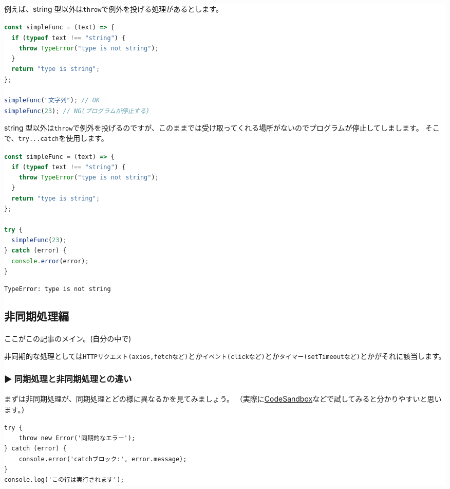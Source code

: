 例えば、string 型以外は`throw`で例外を投げる処理があるとします。

```js
const simpleFunc = (text) => {
  if (typeof text !== "string") {
    throw TypeError("type is not string");
  }
  return "type is string";
};

simpleFunc("文字列"); // OK
simpleFunc(23); // NG(プログラムが停止する)
```

string 型以外は`throw`で例外を投げるのですが、このままでは受け取ってくれる場所がないのでプログラムが停止してしまします。
そこで、`try...catch`を使用します。

```js
const simpleFunc = (text) => {
  if (typeof text !== "string") {
    throw TypeError("type is not string");
  }
  return "type is string";
};

try {
  simpleFunc(23);
} catch (error) {
  console.error(error);
}
```

```text:実行結果
TypeError: type is not string
```

## 非同期処理編

ここがこの記事のメイン。(自分の中で)

非同期的な処理としては`HTTPリクエスト(axios,fetchなど)`とか`イベント(clickなど)`とか`タイマー(setTimeoutなど)`とかがそれに該当します。

### ▶︎ 同期処理と非同期処理との違い

まずは非同期処理が、同期処理とどの様に異なるかを見てみましょう。
（実際に[CodeSandbox](https://codesandbox.io/)などで試してみると分かりやすいと思います。）

```js:同期処理
try {
    throw new Error('同期的なエラー');
} catch (error) {
    console.error('catchブロック:', error.message);
}
console.log('この行は実行されます');
```
